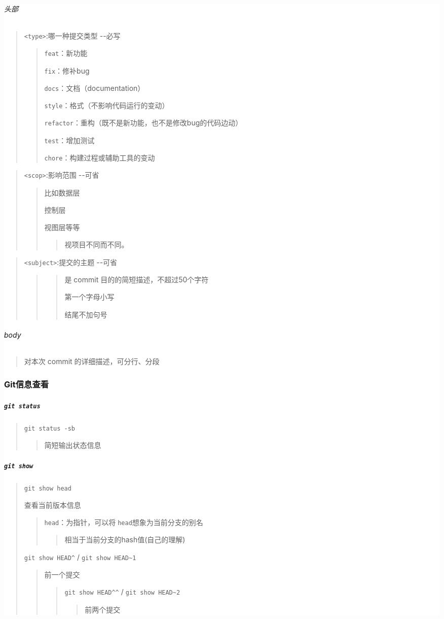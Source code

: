 ###### 头部

> `<type>`:哪一种提交类型		--必写
>
> > `feat`：新功能
> >
> > `fix`：修补bug
> >
> > `docs`：文档（documentation）
> >
> > `style`：格式（不影响代码运行的变动）
> >
> > `refactor`：重构（既不是新功能，也不是修改bug的代码边动）
> >
> > `test`：增加测试
> >
> > `chore`：构建过程或辅助工具的变动

> `<scop>`:影响范围	--可省
>
> > 比如数据层
> >
> > 控制层
> >
> > 视图层等等
> >
> > > 视项目不同而不同。

> `<subject>`:提交的主题	--可省
>
> > > 是 commit 目的的简短描述，不超过50个字符
> > >
> > > 第一个字母小写
> > >
> > > 结尾不加句号

###### body

> 对本次 commit 的详细描述，可分行、分段



### Git信息查看

##### `git status`

> `git status -sb`
>
> > 简短输出状态信息

##### `git show`

> `git show head`
>
> 查看当前版本信息
>
> > `head`：为指针，可以将 `head`想象为当前分支的别名
> >
> > > 相当于当前分支的hash值(自己的理解)
>
> `git show HEAD^` / `git show HEAD~1`
>
> > 前一个提交
> >
> > > `git show HEAD^^` / `git show HEAD~2`
> > >
> > > > 前两个提交
